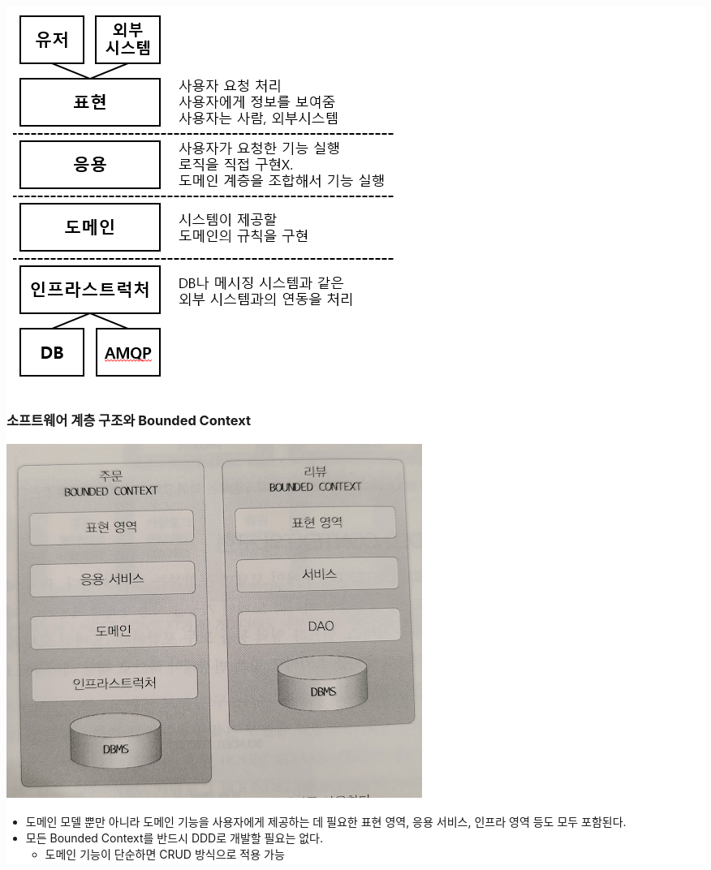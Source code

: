 ![](images/tactical-design/layered-architecture.png)

### 소프트웨어 계층 구조와 Bounded Context
![](images/tactical-design/layered-architecture2.png)
- 도메인 모델 뿐만 아니라 도메인 기능을 사용자에게 제공하는 데 필요한 표현 영역, 응용 서비스, 인프라 영역 등도 모두 포함된다.
- 모든 Bounded Context를 반드시 DDD로 개발할 필요는 없다.
    - 도메인 기능이 단순하면 CRUD 방식으로 적용 가능
  